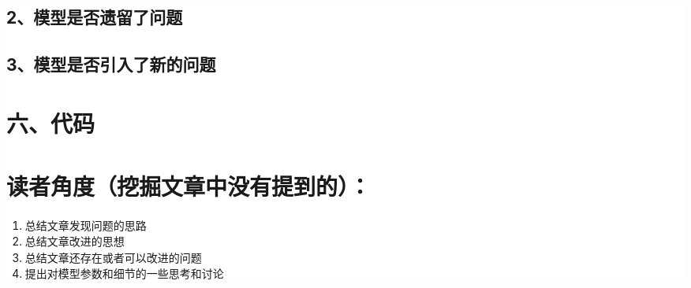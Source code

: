## 2、模型是否遗留了问题

## 3、模型是否引入了新的问题

# 六、代码

# 读者角度（挖掘文章中没有提到的）：
1. 总结文章发现问题的思路
2. 总结文章改进的思想
3. 总结文章还存在或者可以改进的问题
4. 提出对模型参数和细节的一些思考和讨论